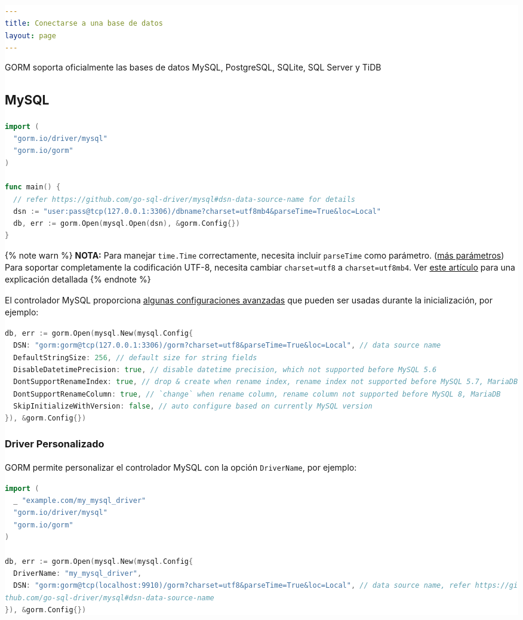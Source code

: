 ```yaml
---
title: Conectarse a una base de datos
layout: page
---
```


GORM soporta oficialmente las bases de datos MySQL, PostgreSQL, SQLite, SQL Server y TiDB

## MySQL

```go
import (
  "gorm.io/driver/mysql"
  "gorm.io/gorm"
)

func main() {
  // refer https://github.com/go-sql-driver/mysql#dsn-data-source-name for details
  dsn := "user:pass@tcp(127.0.0.1:3306)/dbname?charset=utf8mb4&parseTime=True&loc=Local"
  db, err := gorm.Open(mysql.Open(dsn), &gorm.Config{})
}
```

{% note warn %}
**NOTA:** Para manejar `time.Time` correctamente, necesita incluir `parseTime` como parámetro. ([más parámetros](https://github.com/go-sql-driver/mysql#parameters)) Para soportar completamente la codificación UTF-8, necesita cambiar `charset=utf8` a `charset=utf8mb4`. Ver [este artículo](https://mathiasbynens.be/notes/mysql-utf8mb4) para una explicación detallada
{% endnote %}

El controlador MySQL proporciona [algunas configuraciones avanzadas](https://github.com/go-gorm/mysql) que pueden ser usadas durante la inicialización, por ejemplo:

```go
db, err := gorm.Open(mysql.New(mysql.Config{
  DSN: "gorm:gorm@tcp(127.0.0.1:3306)/gorm?charset=utf8&parseTime=True&loc=Local", // data source name
  DefaultStringSize: 256, // default size for string fields
  DisableDatetimePrecision: true, // disable datetime precision, which not supported before MySQL 5.6
  DontSupportRenameIndex: true, // drop & create when rename index, rename index not supported before MySQL 5.7, MariaDB
  DontSupportRenameColumn: true, // `change` when rename column, rename column not supported before MySQL 8, MariaDB
  SkipInitializeWithVersion: false, // auto configure based on currently MySQL version
}), &gorm.Config{})
```

### Driver Personalizado

GORM permite personalizar el controlador MySQL con la opción `DriverName`, por ejemplo:

```go
import (
  _ "example.com/my_mysql_driver"
  "gorm.io/driver/mysql"
  "gorm.io/gorm"
)

db, err := gorm.Open(mysql.New(mysql.Config{
  DriverName: "my_mysql_driver",
  DSN: "gorm:gorm@tcp(localhost:9910)/gorm?charset=utf8&parseTime=True&loc=Local", // data source name, refer https://github.com/go-sql-driver/mysql#dsn-data-source-name
}), &gorm.Config{})
```
